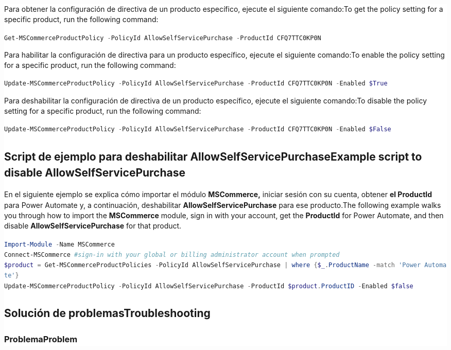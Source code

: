 <span data-ttu-id="c3f67-156">Para obtener la configuración de directiva de un producto específico, ejecute el siguiente comando:</span><span class="sxs-lookup"><span data-stu-id="c3f67-156">To get the policy setting for a specific product, run the following command:</span></span>

```powershell
Get-MSCommerceProductPolicy -PolicyId AllowSelfServicePurchase -ProductId CFQ7TTC0KP0N
```

<span data-ttu-id="c3f67-157">Para habilitar la configuración de directiva para un producto específico, ejecute el siguiente comando:</span><span class="sxs-lookup"><span data-stu-id="c3f67-157">To enable the policy setting for a specific product, run the following command:</span></span>

```powershell
Update-MSCommerceProductPolicy -PolicyId AllowSelfServicePurchase -ProductId CFQ7TTC0KP0N -Enabled $True
```

<span data-ttu-id="c3f67-158">Para deshabilitar la configuración de directiva de un producto específico, ejecute el siguiente comando:</span><span class="sxs-lookup"><span data-stu-id="c3f67-158">To disable the policy setting for a specific product, run the following command:</span></span>

```powershell
Update-MSCommerceProductPolicy -PolicyId AllowSelfServicePurchase -ProductId CFQ7TTC0KP0N -Enabled $False
```

## <a name="example-script-to-disable-allowselfservicepurchase"></a><span data-ttu-id="c3f67-159">Script de ejemplo para deshabilitar AllowSelfServicePurchase</span><span class="sxs-lookup"><span data-stu-id="c3f67-159">Example script to disable AllowSelfServicePurchase</span></span>

<span data-ttu-id="c3f67-160">En el siguiente ejemplo se explica cómo importar el módulo **MSCommerce,** iniciar sesión con su cuenta, obtener **el ProductId** para Power Automate y, a continuación, deshabilitar **AllowSelfServicePurchase** para ese producto.</span><span class="sxs-lookup"><span data-stu-id="c3f67-160">The following example walks you through how to import the **MSCommerce** module, sign in with your account, get the **ProductId** for Power Automate, and then disable **AllowSelfServicePurchase** for that product.</span></span>

```powershell
Import-Module -Name MSCommerce
Connect-MSCommerce #sign-in with your global or billing administrator account when prompted
$product = Get-MSCommerceProductPolicies -PolicyId AllowSelfServicePurchase | where {$_.ProductName -match 'Power Automate'}
Update-MSCommerceProductPolicy -PolicyId AllowSelfServicePurchase -ProductId $product.ProductID -Enabled $false
```

## <a name="troubleshooting"></a><span data-ttu-id="c3f67-161">Solución de problemas</span><span class="sxs-lookup"><span data-stu-id="c3f67-161">Troubleshooting</span></span>

### <a name="problem"></a><span data-ttu-id="c3f67-162">Problema</span><span class="sxs-lookup"><span data-stu-id="c3f67-162">Problem</span></span>
